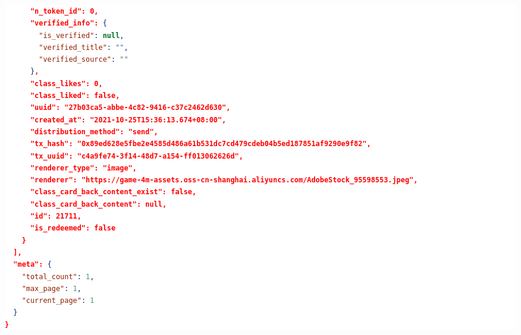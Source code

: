```json
      "n_token_id": 0,
      "verified_info": {
        "is_verified": null,
        "verified_title": "",
        "verified_source": ""
      },
      "class_likes": 0,
      "class_liked": false,
      "uuid": "27b03ca5-abbe-4c82-9416-c37c2462d630",
      "created_at": "2021-10-25T15:36:13.674+08:00",
      "distribution_method": "send",
      "tx_hash": "0x89ed628e5fbe2e4585d486a61b531dc7cd479cdeb04b5ed187851af9290e9f82",
      "tx_uuid": "c4a9fe74-3f14-48d7-a154-ff013062626d",
      "renderer_type": "image",
      "renderer": "https://game-4m-assets.oss-cn-shanghai.aliyuncs.com/AdobeStock_95598553.jpeg",
      "class_card_back_content_exist": false,
      "class_card_back_content": null,
      "id": 21711,
      "is_redeemed": false
    }
  ],
  "meta": {
    "total_count": 1,
    "max_page": 1,
    "current_page": 1
  }
}
```
